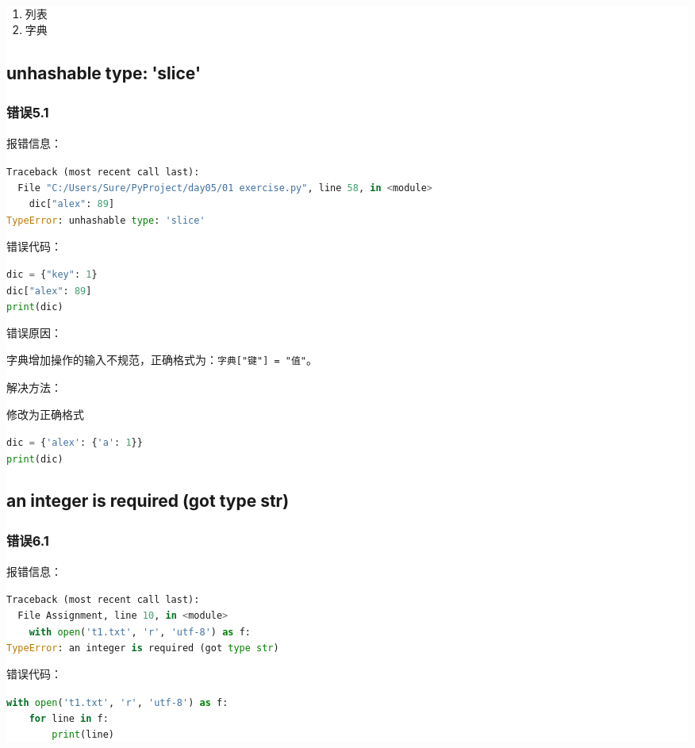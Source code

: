 1. 列表
2. 字典

## unhashable type: 'slice'

### 错误5.1

报错信息：

```python
Traceback (most recent call last):
  File "C:/Users/Sure/PyProject/day05/01 exercise.py", line 58, in <module>
    dic["alex": 89]
TypeError: unhashable type: 'slice'
```

错误代码：

```python
dic = {"key": 1}
dic["alex": 89]
print(dic)
```

错误原因：

字典增加操作的输入不规范，正确格式为：`字典["键"] = "值"`。

解决方法：

修改为正确格式

```python
dic = {'alex': {'a': 1}}
print(dic)
```

## an integer is required (got type str)

### 错误6.1

报错信息：

```python
Traceback (most recent call last):
  File Assignment, line 10, in <module>
    with open('t1.txt', 'r', 'utf-8') as f:
TypeError: an integer is required (got type str)
```

错误代码：

```python
with open('t1.txt', 'r', 'utf-8') as f:
    for line in f:
        print(line)
```
